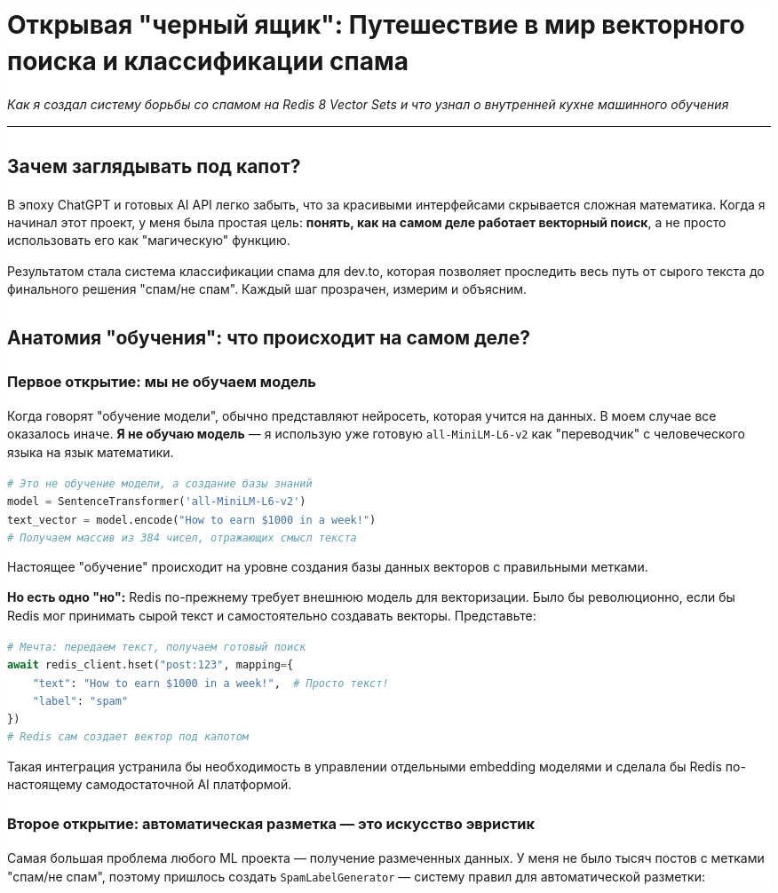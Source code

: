 # Открывая "черный ящик": Путешествие в мир векторного поиска и классификации спама

*Как я создал систему борьбы со спамом на Redis 8 Vector Sets и что узнал о внутренней кухне машинного обучения*

---

## Зачем заглядывать под капот?

В эпоху ChatGPT и готовых AI API легко забыть, что за красивыми интерфейсами скрывается сложная математика. Когда я начинал этот проект, у меня была простая цель: **понять, как на самом деле работает векторный поиск**, а не просто использовать его как "магическую" функцию.

Результатом стала система классификации спама для dev.to, которая позволяет проследить весь путь от сырого текста до финального решения "спам/не спам". Каждый шаг прозрачен, измерим и объясним.

## Анатомия "обучения": что происходит на самом деле?

### Первое открытие: мы не обучаем модель

Когда говорят "обучение модели", обычно представляют нейросеть, которая учится на данных. В моем случае все оказалось иначе. **Я не обучаю модель** — я использую уже готовую `all-MiniLM-L6-v2` как "переводчик" с человеческого языка на язык математики.

```python
# Это не обучение модели, а создание базы знаний
model = SentenceTransformer('all-MiniLM-L6-v2')
text_vector = model.encode("How to earn $1000 in a week!")
# Получаем массив из 384 чисел, отражающих смысл текста
```

Настоящее "обучение" происходит на уровне создания базы данных векторов с правильными метками.

**Но есть одно "но":** Redis по-прежнему требует внешнюю модель для векторизации. Было бы революционно, если бы Redis мог принимать сырой текст и самостоятельно создавать векторы. Представьте:

```python
# Мечта: передаем текст, получаем готовый поиск
await redis_client.hset("post:123", mapping={
    "text": "How to earn $1000 in a week!",  # Просто текст!
    "label": "spam"
})
# Redis сам создает вектор под капотом
```

Такая интеграция устранила бы необходимость в управлении отдельными embedding моделями и сделала бы Redis по-настоящему самодостаточной AI платформой.

### Второе открытие: автоматическая разметка — это искусство эвристик

Самая большая проблема любого ML проекта — получение размеченных данных. У меня не было тысяч постов с метками "спам/не спам", поэтому пришлось создать `SpamLabelGenerator` — систему правил для автоматической разметки:
